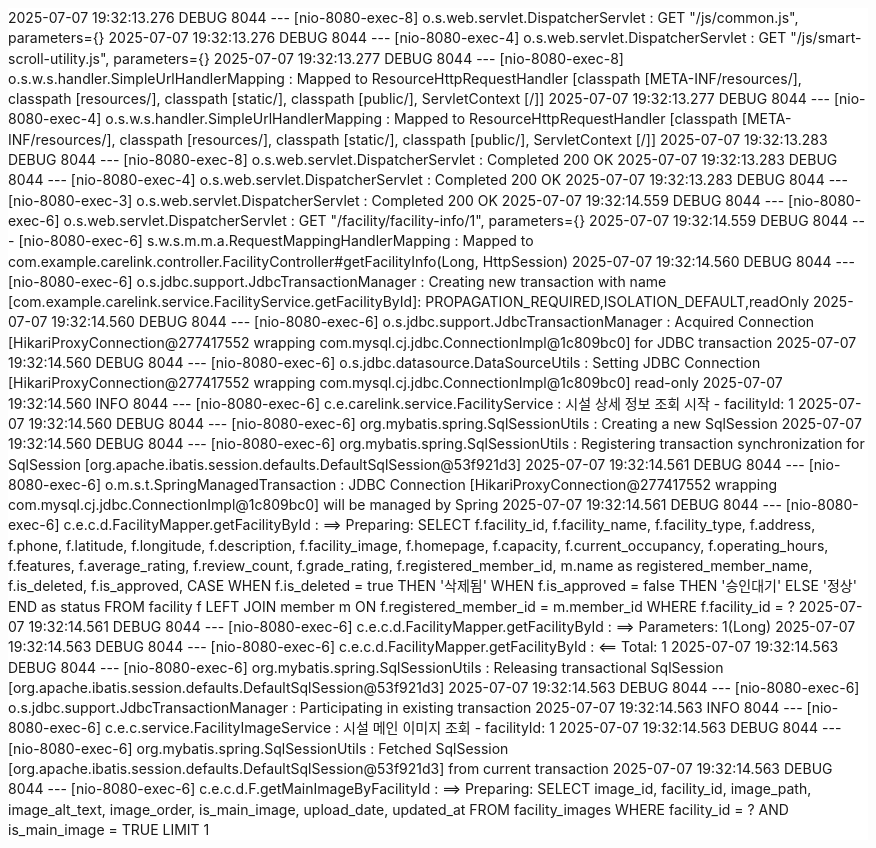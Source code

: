 2025-07-07 19:32:13.276 DEBUG 8044 --- [nio-8080-exec-8] o.s.web.servlet.DispatcherServlet        : GET "/js/common.js", parameters={}
2025-07-07 19:32:13.276 DEBUG 8044 --- [nio-8080-exec-4] o.s.web.servlet.DispatcherServlet        : GET "/js/smart-scroll-utility.js", parameters={}
2025-07-07 19:32:13.277 DEBUG 8044 --- [nio-8080-exec-8] o.s.w.s.handler.SimpleUrlHandlerMapping  : Mapped to ResourceHttpRequestHandler [classpath [META-INF/resources/], classpath [resources/], classpath [static/], classpath [public/], ServletContext [/]]
2025-07-07 19:32:13.277 DEBUG 8044 --- [nio-8080-exec-4] o.s.w.s.handler.SimpleUrlHandlerMapping  : Mapped to ResourceHttpRequestHandler [classpath [META-INF/resources/], classpath [resources/], classpath [static/], classpath [public/], ServletContext [/]]
2025-07-07 19:32:13.283 DEBUG 8044 --- [nio-8080-exec-8] o.s.web.servlet.DispatcherServlet        : Completed 200 OK
2025-07-07 19:32:13.283 DEBUG 8044 --- [nio-8080-exec-4] o.s.web.servlet.DispatcherServlet        : Completed 200 OK
2025-07-07 19:32:13.283 DEBUG 8044 --- [nio-8080-exec-3] o.s.web.servlet.DispatcherServlet        : Completed 200 OK
2025-07-07 19:32:14.559 DEBUG 8044 --- [nio-8080-exec-6] o.s.web.servlet.DispatcherServlet        : GET "/facility/facility-info/1", parameters={}
2025-07-07 19:32:14.559 DEBUG 8044 --- [nio-8080-exec-6] s.w.s.m.m.a.RequestMappingHandlerMapping : Mapped to com.example.carelink.controller.FacilityController#getFacilityInfo(Long, HttpSession)
2025-07-07 19:32:14.560 DEBUG 8044 --- [nio-8080-exec-6] o.s.jdbc.support.JdbcTransactionManager  : Creating new transaction with name [com.example.carelink.service.FacilityService.getFacilityById]: PROPAGATION_REQUIRED,ISOLATION_DEFAULT,readOnly
2025-07-07 19:32:14.560 DEBUG 8044 --- [nio-8080-exec-6] o.s.jdbc.support.JdbcTransactionManager  : Acquired Connection [HikariProxyConnection@277417552 wrapping com.mysql.cj.jdbc.ConnectionImpl@1c809bc0] for JDBC transaction
2025-07-07 19:32:14.560 DEBUG 8044 --- [nio-8080-exec-6] o.s.jdbc.datasource.DataSourceUtils      : Setting JDBC Connection [HikariProxyConnection@277417552 wrapping com.mysql.cj.jdbc.ConnectionImpl@1c809bc0] read-only
2025-07-07 19:32:14.560  INFO 8044 --- [nio-8080-exec-6] c.e.carelink.service.FacilityService     : 시설 상세 정보 조회 시작 - facilityId: 1
2025-07-07 19:32:14.560 DEBUG 8044 --- [nio-8080-exec-6] org.mybatis.spring.SqlSessionUtils       : Creating a new SqlSession
2025-07-07 19:32:14.560 DEBUG 8044 --- [nio-8080-exec-6] org.mybatis.spring.SqlSessionUtils       : Registering transaction synchronization for SqlSession [org.apache.ibatis.session.defaults.DefaultSqlSession@53f921d3]
2025-07-07 19:32:14.561 DEBUG 8044 --- [nio-8080-exec-6] o.m.s.t.SpringManagedTransaction         : JDBC Connection [HikariProxyConnection@277417552 wrapping com.mysql.cj.jdbc.ConnectionImpl@1c809bc0] will be managed by Spring
2025-07-07 19:32:14.561 DEBUG 8044 --- [nio-8080-exec-6] c.e.c.d.FacilityMapper.getFacilityById   : ==>  Preparing: SELECT f.facility_id, f.facility_name, f.facility_type, f.address, f.phone, f.latitude, f.longitude, f.description, f.facility_image, f.homepage, f.capacity, f.current_occupancy, f.operating_hours, f.features, f.average_rating, f.review_count, f.grade_rating, f.registered_member_id, m.name as registered_member_name, f.is_deleted, f.is_approved, CASE WHEN f.is_deleted = true THEN '삭제됨' WHEN f.is_approved = false THEN '승인대기' ELSE '정상' END as status FROM facility f LEFT JOIN member m ON f.registered_member_id = m.member_id WHERE f.facility_id = ?
2025-07-07 19:32:14.561 DEBUG 8044 --- [nio-8080-exec-6] c.e.c.d.FacilityMapper.getFacilityById   : ==> Parameters: 1(Long)
2025-07-07 19:32:14.563 DEBUG 8044 --- [nio-8080-exec-6] c.e.c.d.FacilityMapper.getFacilityById   : <==      Total: 1
2025-07-07 19:32:14.563 DEBUG 8044 --- [nio-8080-exec-6] org.mybatis.spring.SqlSessionUtils       : Releasing transactional SqlSession [org.apache.ibatis.session.defaults.DefaultSqlSession@53f921d3]
2025-07-07 19:32:14.563 DEBUG 8044 --- [nio-8080-exec-6] o.s.jdbc.support.JdbcTransactionManager  : Participating in existing transaction
2025-07-07 19:32:14.563  INFO 8044 --- [nio-8080-exec-6] c.e.c.service.FacilityImageService       : 시설 메인 이미지 조회 - facilityId: 1
2025-07-07 19:32:14.563 DEBUG 8044 --- [nio-8080-exec-6] org.mybatis.spring.SqlSessionUtils       : Fetched SqlSession [org.apache.ibatis.session.defaults.DefaultSqlSession@53f921d3] from current transaction
2025-07-07 19:32:14.563 DEBUG 8044 --- [nio-8080-exec-6] c.e.c.d.F.getMainImageByFacilityId       : ==>  Preparing: SELECT image_id, facility_id, image_path, image_alt_text, image_order, is_main_image, upload_date, updated_at FROM facility_images WHERE facility_id = ? AND is_main_image = TRUE LIMIT 1